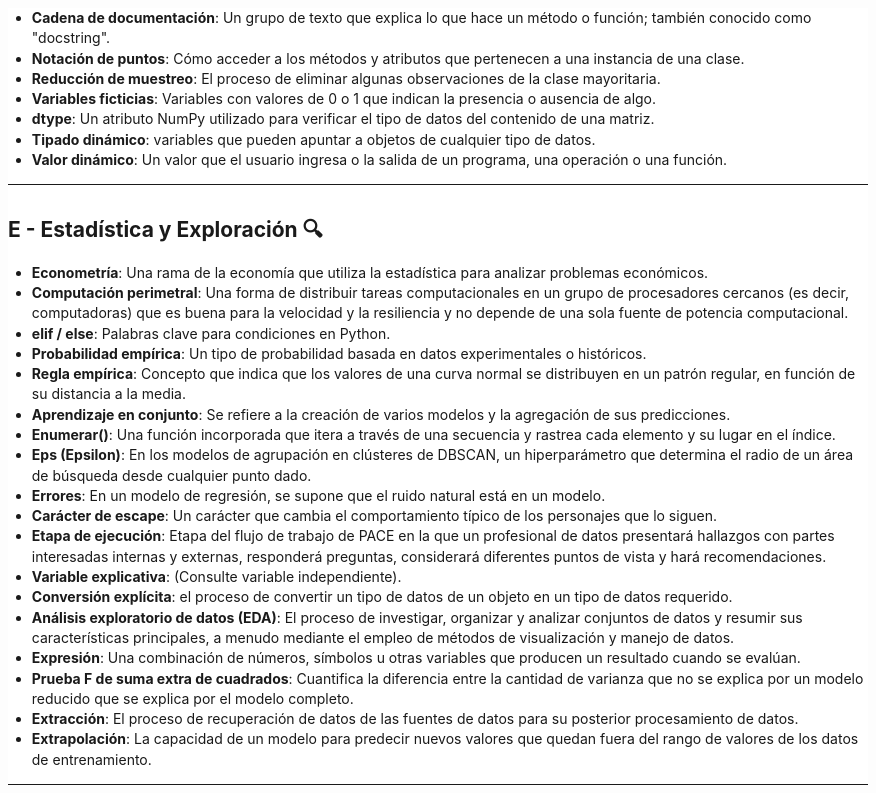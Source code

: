 - **Cadena de documentación**: Un grupo de texto que explica lo que hace un método o función; también conocido como "docstring".
- **Notación de puntos**: Cómo acceder a los métodos y atributos que pertenecen a una instancia de una clase.
- **Reducción de muestreo**: El proceso de eliminar algunas observaciones de la clase mayoritaria.
- **Variables ficticias**: Variables con valores de 0 o 1 que indican la presencia o ausencia de algo.
- **dtype**: Un atributo NumPy utilizado para verificar el tipo de datos del contenido de una matriz.
- **Tipado dinámico**: variables que pueden apuntar a objetos de cualquier tipo de datos.
- **Valor dinámico**: Un valor que el usuario ingresa o la salida de un programa, una operación o una función.

---

## E - Estadística y Exploración 🔍

- **Econometría**: Una rama de la economía que utiliza la estadística para analizar problemas económicos.
- **Computación perimetral**: Una forma de distribuir tareas computacionales en un grupo de procesadores cercanos (es decir, computadoras) que es buena para la velocidad y la resiliencia y no depende de una sola fuente de potencia computacional.
- **elif / else**: Palabras clave para condiciones en Python.
- **Probabilidad empírica**: Un tipo de probabilidad basada en datos experimentales o históricos.
- **Regla empírica**: Concepto que indica que los valores de una curva normal se distribuyen en un patrón regular, en función de su distancia a la media.
- **Aprendizaje en conjunto**: Se refiere a la creación de varios modelos y la agregación de sus predicciones.
- **Enumerar()**: Una función incorporada que itera a través de una secuencia y rastrea cada elemento y su lugar en el índice.
- **Eps (Epsilon)**: En los modelos de agrupación en clústeres de DBSCAN, un hiperparámetro que determina el radio de un área de búsqueda desde cualquier punto dado.
- **Errores**: En un modelo de regresión, se supone que el ruido natural está en un modelo.
- **Carácter de escape**: Un carácter que cambia el comportamiento típico de los personajes que lo siguen.
- **Etapa de ejecución**: Etapa del flujo de trabajo de PACE en la que un profesional de datos presentará hallazgos con partes interesadas internas y externas, responderá preguntas, considerará diferentes puntos de vista y hará recomendaciones.
- **Variable explicativa**: (Consulte variable independiente).
- **Conversión explícita**: el proceso de convertir un tipo de datos de un objeto en un tipo de datos requerido.
- **Análisis exploratorio de datos (EDA)**: El proceso de investigar, organizar y analizar conjuntos de datos y resumir sus características principales, a menudo mediante el empleo de métodos de visualización y manejo de datos.
- **Expresión**: Una combinación de números, símbolos u otras variables que producen un resultado cuando se evalúan.
- **Prueba F de suma extra de cuadrados**: Cuantifica la diferencia entre la cantidad de varianza que no se explica por un modelo reducido que se explica por el modelo completo.
- **Extracción**: El proceso de recuperación de datos de las fuentes de datos para su posterior procesamiento de datos.
- **Extrapolación**: La capacidad de un modelo para predecir nuevos valores que quedan fuera del rango de valores de los datos de entrenamiento.

---